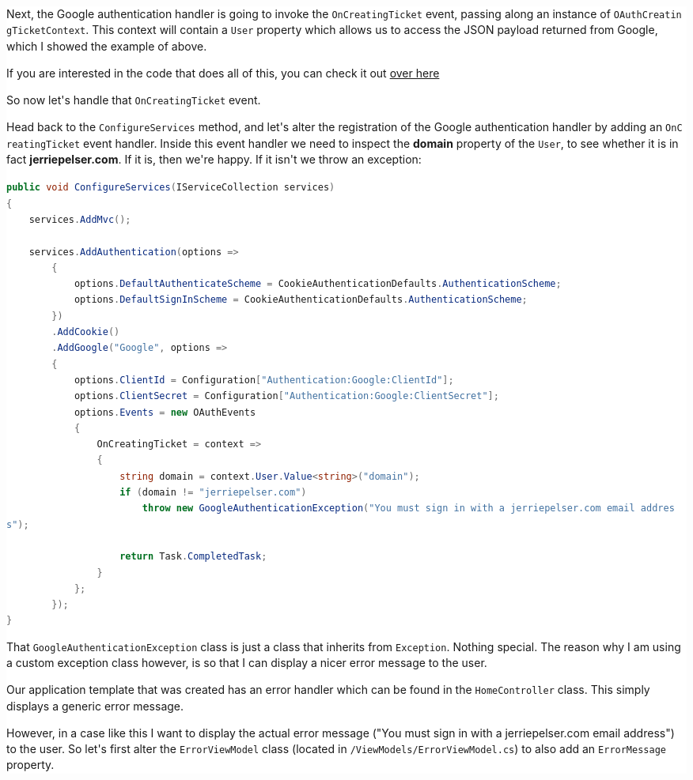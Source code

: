 Next, the Google authentication handler is going to invoke the `OnCreatingTicket` event, passing along an instance of `OAuthCreatingTicketContext`. This context will contain a `User` property which allows us to access the JSON payload returned from Google, which I showed the example of above.

If you are interested in the code that does all of this, you can check it out [over here](https://github.com/aspnet/Security/blob/a53bf093a7d86b35e019c80515c92d7626982325/src/Microsoft.AspNetCore.Authentication.Google/GoogleHandler.cs#L31-L46)

So now let's handle that `OnCreatingTicket` event.

Head back to the `ConfigureServices` method, and let's alter the registration of the Google authentication handler by adding an `OnCreatingTicket` event handler. Inside this event handler we need to inspect the **domain** property of the `User`, to see whether it is in fact **jerriepelser.com**. If it is, then we're happy. If it isn't we throw an exception:

```csharp
public void ConfigureServices(IServiceCollection services)
{
    services.AddMvc();

    services.AddAuthentication(options =>
        {
            options.DefaultAuthenticateScheme = CookieAuthenticationDefaults.AuthenticationScheme;
            options.DefaultSignInScheme = CookieAuthenticationDefaults.AuthenticationScheme;
        })
        .AddCookie()
        .AddGoogle("Google", options =>
        {
            options.ClientId = Configuration["Authentication:Google:ClientId"];
            options.ClientSecret = Configuration["Authentication:Google:ClientSecret"];
            options.Events = new OAuthEvents
            {
                OnCreatingTicket = context =>
                {
                    string domain = context.User.Value<string>("domain");
                    if (domain != "jerriepelser.com")
                        throw new GoogleAuthenticationException("You must sign in with a jerriepelser.com email address");

                    return Task.CompletedTask;
                }
            };
        });
}
```

That `GoogleAuthenticationException` class is just a class that inherits from `Exception`. Nothing special. The reason why I am using a custom exception class however, is so that I can display a nicer error message to the user. 

Our application template that was created has an error handler which can be found in the `HomeController` class. This simply displays a generic error message. 

However, in a case like this I want to display the actual error message ("You must sign in with a jerriepelser.com email address") to the user. So let's first alter the `ErrorViewModel` class (located in `/ViewModels/ErrorViewModel.cs`) to also add an `ErrorMessage` property.

